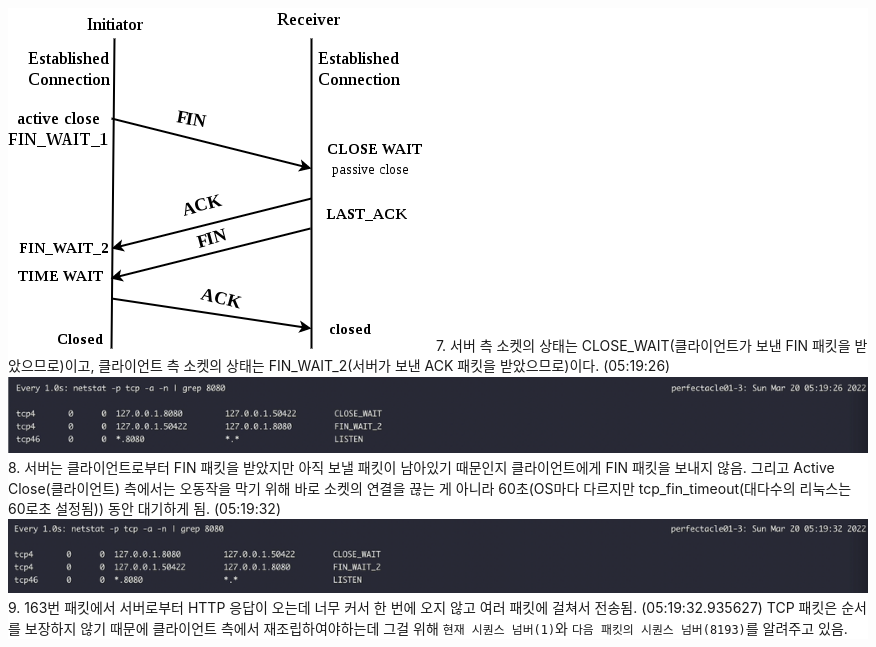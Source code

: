    ![](client-abort-exception-deep-dive-part-01/tcp-termination.png)
7. 서버 측 소켓의 상태는 CLOSE_WAIT(클라이언트가 보낸 FIN 패킷을 받았으므로)이고, 클라이언트 측 소켓의 상태는 FIN_WAIT_2(서버가 보낸 ACK 패킷을 받았으므로)이다. (05:19:26)
   ![](client-abort-exception-deep-dive-part-01/read-timout-in-60s-large-response-fin-ack-socket-status-01.png)
8. 서버는 클라이언트로부터 FIN 패킷을 받았지만 아직 보낼 패킷이 남아있기 때문인지 클라이언트에게 FIN 패킷을 보내지 않음.
   그리고 Active Close(클라이언트) 측에서는 오동작을 막기 위해 바로 소켓의 연결을 끊는 게 아니라 60초(OS마다 다르지만 tcp_fin_timeout(대다수의 리눅스는 60로초 설정됨)) 동안 대기하게 됨. (05:19:32)
   ![](client-abort-exception-deep-dive-part-01/read-timout-in-60s-large-response-fin-ack-socket-status-02.png)
9. 163번 패킷에서 서버로부터 HTTP 응답이 오는데 너무 커서 한 번에 오지 않고 여러 패킷에 걸쳐서 전송됨. (05:19:32.935627)
   TCP 패킷은 순서를 보장하지 않기 때문에 클라이언트 측에서 재조립하여야하는데 그걸 위해 `현재 시퀀스 넘버(1)`와 `다음 패킷의 시퀀스 넘버(8193)`를 알려주고 있음.